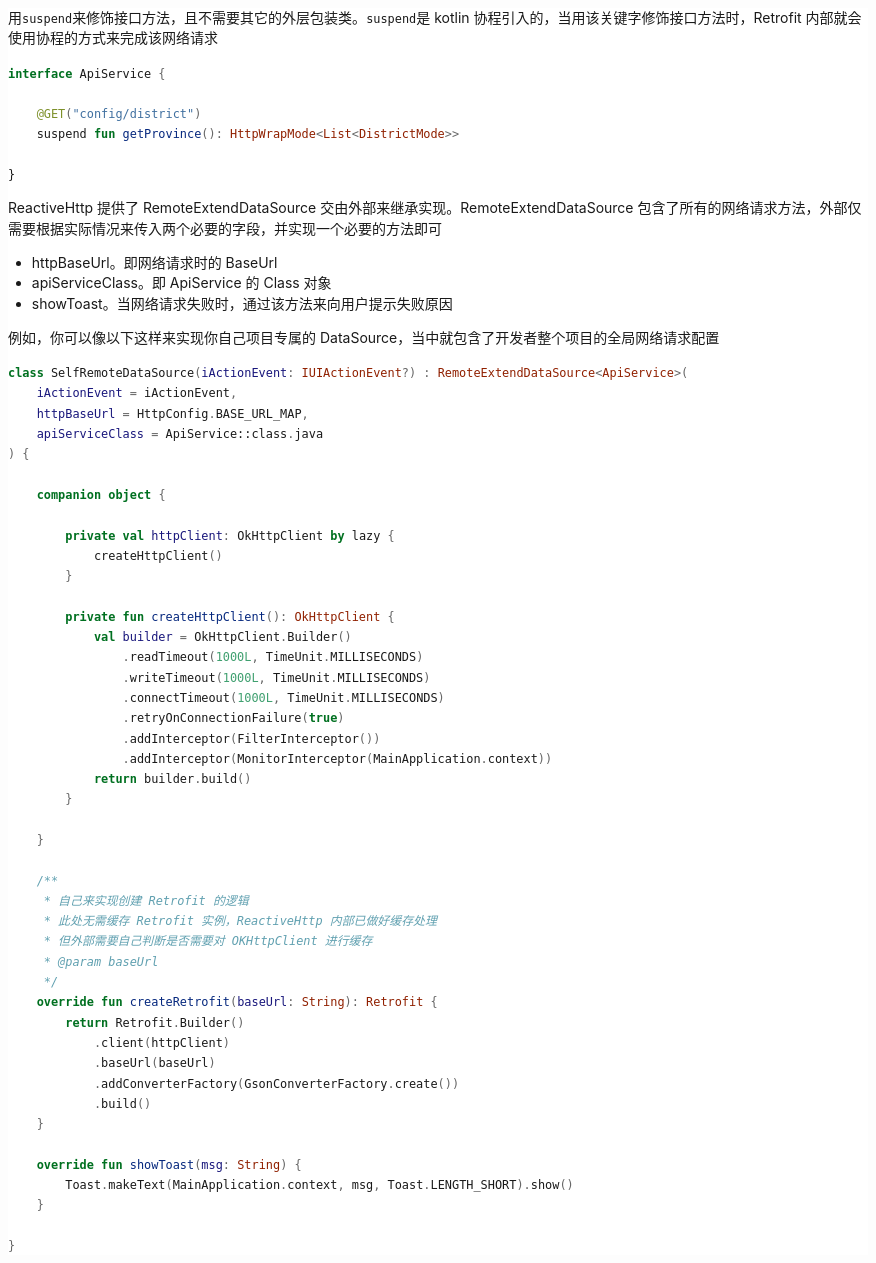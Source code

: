 用`suspend`来修饰接口方法，且不需要其它的外层包装类。`suspend`是 kotlin 协程引入的，当用该关键字修饰接口方法时，Retrofit 内部就会使用协程的方式来完成该网络请求

```kotlin
interface ApiService {

    @GET("config/district")
    suspend fun getProvince(): HttpWrapMode<List<DistrictMode>>

}
```

ReactiveHttp 提供了 RemoteExtendDataSource 交由外部来继承实现。RemoteExtendDataSource 包含了所有的网络请求方法，外部仅需要根据实际情况来传入两个必要的字段，并实现一个必要的方法即可

- httpBaseUrl。即网络请求时的 BaseUrl
- apiServiceClass。即 ApiService 的 Class 对象
- showToast。当网络请求失败时，通过该方法来向用户提示失败原因

例如，你可以像以下这样来实现你自己项目专属的 DataSource，当中就包含了开发者整个项目的全局网络请求配置

```kotlin
class SelfRemoteDataSource(iActionEvent: IUIActionEvent?) : RemoteExtendDataSource<ApiService>(
    iActionEvent = iActionEvent,
    httpBaseUrl = HttpConfig.BASE_URL_MAP,
    apiServiceClass = ApiService::class.java
) {

    companion object {

        private val httpClient: OkHttpClient by lazy {
            createHttpClient()
        }

        private fun createHttpClient(): OkHttpClient {
            val builder = OkHttpClient.Builder()
                .readTimeout(1000L, TimeUnit.MILLISECONDS)
                .writeTimeout(1000L, TimeUnit.MILLISECONDS)
                .connectTimeout(1000L, TimeUnit.MILLISECONDS)
                .retryOnConnectionFailure(true)
                .addInterceptor(FilterInterceptor())
                .addInterceptor(MonitorInterceptor(MainApplication.context))
            return builder.build()
        }

    }

    /**
     * 自己来实现创建 Retrofit 的逻辑
     * 此处无需缓存 Retrofit 实例，ReactiveHttp 内部已做好缓存处理
     * 但外部需要自己判断是否需要对 OKHttpClient 进行缓存
     * @param baseUrl
     */
    override fun createRetrofit(baseUrl: String): Retrofit {
        return Retrofit.Builder()
            .client(httpClient)
            .baseUrl(baseUrl)
            .addConverterFactory(GsonConverterFactory.create())
            .build()
    }

    override fun showToast(msg: String) {
        Toast.makeText(MainApplication.context, msg, Toast.LENGTH_SHORT).show()
    }

}
```
